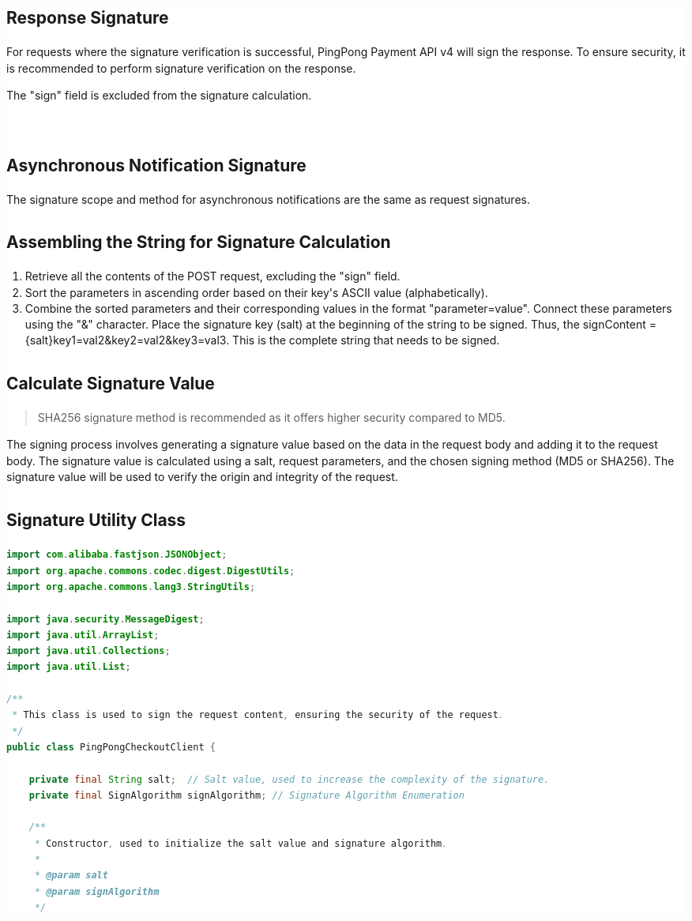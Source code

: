 ## Response Signature
For requests where the signature verification is successful, PingPong Payment API v4 will sign the response. To ensure security, it is recommended to perform signature verification on the response.

<div>
   <Common-Warring>
      <p>The "sign" field is excluded from the signature calculation.</p>
   </Common-Warring>
</div>
<br />

## Asynchronous Notification Signature
The signature scope and method for asynchronous notifications are the same as request signatures.

## Assembling the String for Signature Calculation

1. Retrieve all the contents of the POST request, excluding the "sign" field.
2. Sort the parameters in ascending order based on their key's ASCII value (alphabetically).
3. Combine the sorted parameters and their corresponding values in the format "parameter=value". Connect these parameters using the "&" character. Place the signature key (salt) at the beginning of the string to be signed. Thus, the signContent = {salt}key1=val2&key2=val2&key3=val3. This is the complete string that needs to be signed.

## Calculate Signature Value

> SHA256 signature method is recommended as it offers higher security compared to MD5.

The signing process involves generating a signature value based on the data in the request body and adding it to the request body. The signature value is calculated using a salt, request parameters, and the chosen signing method (MD5 or SHA256). The signature value will be used to verify the origin and integrity of the request.

## Signature Utility Class

<div>
<code-group>

<code-block title="JAVA">

```Java
import com.alibaba.fastjson.JSONObject;
import org.apache.commons.codec.digest.DigestUtils;
import org.apache.commons.lang3.StringUtils;

import java.security.MessageDigest;
import java.util.ArrayList;
import java.util.Collections;
import java.util.List;

/**
 * This class is used to sign the request content, ensuring the security of the request.
 */
public class PingPongCheckoutClient {

    private final String salt;  // Salt value, used to increase the complexity of the signature.
    private final SignAlgorithm signAlgorithm; // Signature Algorithm Enumeration

    /**
     * Constructor, used to initialize the salt value and signature algorithm.
     *
     * @param salt          
     * @param signAlgorithm 
     */
```
